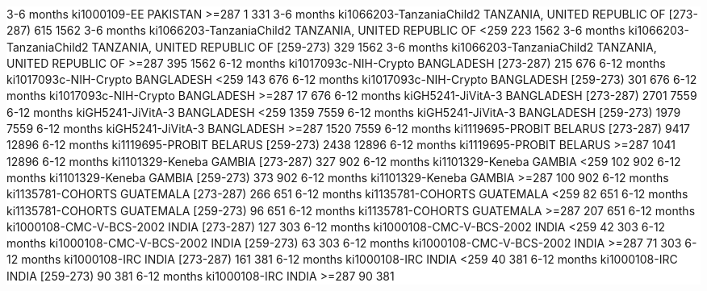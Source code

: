 3-6 months     ki1000109-EE               PAKISTAN                       >=287             1     331
3-6 months     ki1066203-TanzaniaChild2   TANZANIA, UNITED REPUBLIC OF   [273-287)       615    1562
3-6 months     ki1066203-TanzaniaChild2   TANZANIA, UNITED REPUBLIC OF   <259            223    1562
3-6 months     ki1066203-TanzaniaChild2   TANZANIA, UNITED REPUBLIC OF   [259-273)       329    1562
3-6 months     ki1066203-TanzaniaChild2   TANZANIA, UNITED REPUBLIC OF   >=287           395    1562
6-12 months    ki1017093c-NIH-Crypto      BANGLADESH                     [273-287)       215     676
6-12 months    ki1017093c-NIH-Crypto      BANGLADESH                     <259            143     676
6-12 months    ki1017093c-NIH-Crypto      BANGLADESH                     [259-273)       301     676
6-12 months    ki1017093c-NIH-Crypto      BANGLADESH                     >=287            17     676
6-12 months    kiGH5241-JiVitA-3          BANGLADESH                     [273-287)      2701    7559
6-12 months    kiGH5241-JiVitA-3          BANGLADESH                     <259           1359    7559
6-12 months    kiGH5241-JiVitA-3          BANGLADESH                     [259-273)      1979    7559
6-12 months    kiGH5241-JiVitA-3          BANGLADESH                     >=287          1520    7559
6-12 months    ki1119695-PROBIT           BELARUS                        [273-287)      9417   12896
6-12 months    ki1119695-PROBIT           BELARUS                        [259-273)      2438   12896
6-12 months    ki1119695-PROBIT           BELARUS                        >=287          1041   12896
6-12 months    ki1101329-Keneba           GAMBIA                         [273-287)       327     902
6-12 months    ki1101329-Keneba           GAMBIA                         <259            102     902
6-12 months    ki1101329-Keneba           GAMBIA                         [259-273)       373     902
6-12 months    ki1101329-Keneba           GAMBIA                         >=287           100     902
6-12 months    ki1135781-COHORTS          GUATEMALA                      [273-287)       266     651
6-12 months    ki1135781-COHORTS          GUATEMALA                      <259             82     651
6-12 months    ki1135781-COHORTS          GUATEMALA                      [259-273)        96     651
6-12 months    ki1135781-COHORTS          GUATEMALA                      >=287           207     651
6-12 months    ki1000108-CMC-V-BCS-2002   INDIA                          [273-287)       127     303
6-12 months    ki1000108-CMC-V-BCS-2002   INDIA                          <259             42     303
6-12 months    ki1000108-CMC-V-BCS-2002   INDIA                          [259-273)        63     303
6-12 months    ki1000108-CMC-V-BCS-2002   INDIA                          >=287            71     303
6-12 months    ki1000108-IRC              INDIA                          [273-287)       161     381
6-12 months    ki1000108-IRC              INDIA                          <259             40     381
6-12 months    ki1000108-IRC              INDIA                          [259-273)        90     381
6-12 months    ki1000108-IRC              INDIA                          >=287            90     381